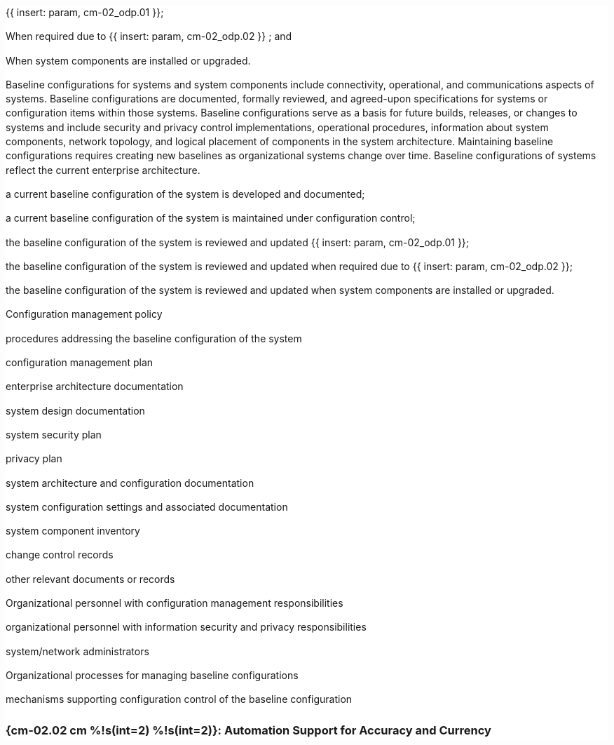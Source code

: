  {{ insert: param, cm-02_odp.01 }};

When required due to {{ insert: param, cm-02_odp.02 }} ; and

When system components are installed or upgraded.

Baseline configurations for systems and system components include connectivity, operational, and communications aspects of systems. Baseline configurations are documented, formally reviewed, and agreed-upon specifications for systems or configuration items within those systems. Baseline configurations serve as a basis for future builds, releases, or changes to systems and include security and privacy control implementations, operational procedures, information about system components, network topology, and logical placement of components in the system architecture. Maintaining baseline configurations requires creating new baselines as organizational systems change over time. Baseline configurations of systems reflect the current enterprise architecture.

a current baseline configuration of the system is developed and documented;

a current baseline configuration of the system is maintained under configuration control;

the baseline configuration of the system is reviewed and updated {{ insert: param, cm-02_odp.01 }};

the baseline configuration of the system is reviewed and updated when required due to {{ insert: param, cm-02_odp.02 }};

the baseline configuration of the system is reviewed and updated when system components are installed or upgraded.

Configuration management policy

procedures addressing the baseline configuration of the system

configuration management plan

enterprise architecture documentation

system design documentation

system security plan

privacy plan

system architecture and configuration documentation

system configuration settings and associated documentation

system component inventory

change control records

other relevant documents or records

Organizational personnel with configuration management responsibilities

organizational personnel with information security and privacy responsibilities

system/network administrators

Organizational processes for managing baseline configurations

mechanisms supporting configuration control of the baseline configuration

### {cm-02.02 cm %!s(int=2) %!s(int=2)}: Automation Support for Accuracy and Currency
